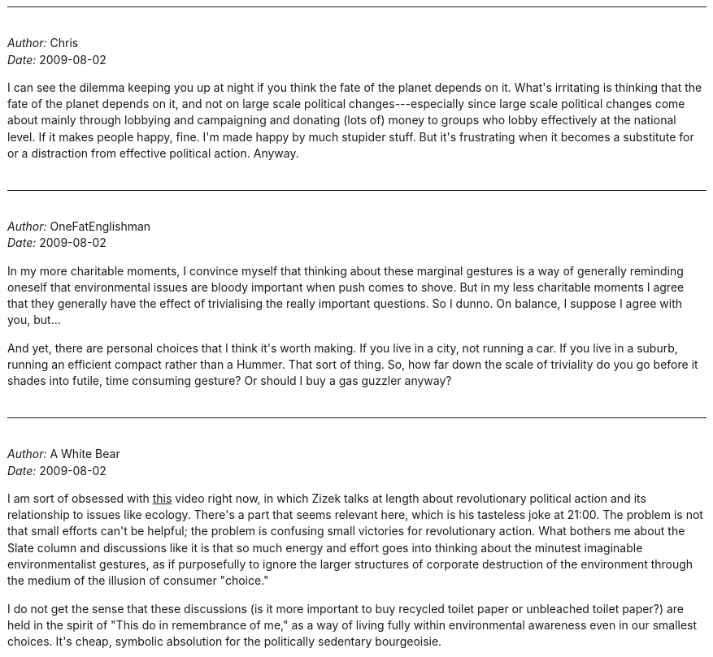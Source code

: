 *******************************************************************************



<br/>
<em>Author:</em> Chris
<br/><em>Date:</em> 2009-08-02

I can see the dilemma keeping you up at night if you think the fate of the planet depends on it.  What's irritating is thinking that the fate of the planet depends on it, and not on large scale political changes---especially since large scale political changes come about mainly through lobbying and campaigning and donating (lots of) money to groups who lobby effectively at the national level.  If it makes people happy, fine.  I'm made happy by much stupider stuff.  But it's frustrating when it becomes a substitute for or a distraction from effective political action.  Anyway.
<br/>
<br/>

*******************************************************************************



<br/>
<em>Author:</em> OneFatEnglishman
<br/><em>Date:</em> 2009-08-02

In my more charitable moments, I convince myself that thinking about these marginal gestures is a way of generally reminding oneself that environmental issues are bloody important when push comes to shove. But in my less charitable moments I agree that they generally have the effect of trivialising the really important questions. So I dunno. On balance, I suppose I agree with you, but...

And yet, there are personal choices that I think it's worth making. If you live in a city, not running a car. If you live in a suburb, running an efficient compact rather than a Hummer. That sort of thing. So, how far down the scale of triviality do you go before it shades into futile, time consuming gesture? Or should I buy a gas guzzler anyway?
<br/>
<br/>

*******************************************************************************



<br/>
<em>Author:</em> A White Bear
<br/><em>Date:</em> 2009-08-02

I am sort of obsessed with <a href="http://www.facebook.com/ext/share.php?sid=112022886875&amp;h=V49w5&amp;u=-I94t&amp;ref=mf" rel="nofollow">this</a> video right now, in which Zizek talks at length about revolutionary political action and its relationship to issues like ecology. There's a part that seems relevant here, which is his tasteless joke at 21:00. The problem is not that small efforts can't be helpful; the problem is confusing small victories for revolutionary action. What bothers me about the Slate column and discussions like it is that so much energy and effort goes into thinking about the minutest imaginable environmentalist gestures, as if purposefully to ignore the larger structures of corporate destruction of the environment through the medium of the illusion of consumer "choice."

I do not get the sense that these discussions (is it more important to buy recycled toilet paper or unbleached toilet paper?) are held in the spirit of "This do in remembrance of me," as a way of living fully within environmental awareness even in our smallest choices. It's cheap, symbolic absolution for the politically sedentary bourgeoisie. 
